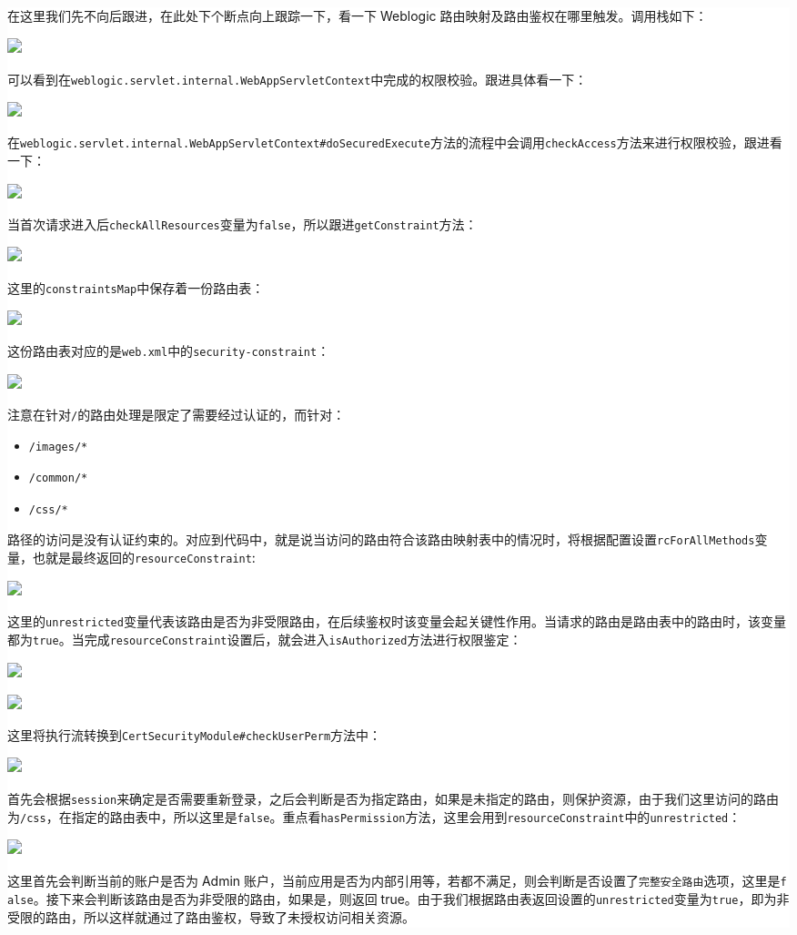 在这里我们先不向后跟进，在此处下个断点向上跟踪一下，看一下 Weblogic 路由映射及路由鉴权在哪里触发。调用栈如下：

![](https://mmbiz.qpic.cn/mmbiz_jpg/La0UYqKZf7dGoM7hCTN6zUib5q8L6EEGFALr82HzTTQJwktKtJzrregdXk4qxpuiaqibGkB5QuTS1LOR5Dh2B8Dbw/640?wx_fmt=jpeg)

可以看到在`weblogic.servlet.internal.WebAppServletContext`中完成的权限校验。跟进具体看一下：

![](https://mmbiz.qpic.cn/mmbiz_jpg/La0UYqKZf7dGoM7hCTN6zUib5q8L6EEGFxiaTY6cnGx807g5e4PIgjc9luhesmGWoT4VpSMsC51xRBH0n745HiaOw/640?wx_fmt=jpeg)

在`weblogic.servlet.internal.WebAppServletContext#doSecuredExecute`方法的流程中会调用`checkAccess`方法来进行权限校验，跟进看一下：

![](https://mmbiz.qpic.cn/mmbiz_jpg/La0UYqKZf7dGoM7hCTN6zUib5q8L6EEGFzqYK1fxlUVgSgEClOt50EMJA9PLAlia625cYDPicAlrpm71cBMJZ2DPA/640?wx_fmt=jpeg)

当首次请求进入后`checkAllResources`变量为`false`，所以跟进`getConstraint`方法：

![](https://mmbiz.qpic.cn/mmbiz_jpg/La0UYqKZf7dGoM7hCTN6zUib5q8L6EEGFPZ7fLILkAueVPAdiczLqhQRhYY7mIRl6nIqheuhZy2ut2oPxqB9TA2A/640?wx_fmt=jpeg)

这里的`constraintsMap`中保存着一份路由表：

![](https://mmbiz.qpic.cn/mmbiz_jpg/La0UYqKZf7dGoM7hCTN6zUib5q8L6EEGF2esIq25kH9RuTMxuOUqsw6UibBIFshlP9cyUW1w6yD3ficgwNeEC58rw/640?wx_fmt=jpeg)

这份路由表对应的是`web.xml`中的`security-constraint`：

![](https://mmbiz.qpic.cn/mmbiz_jpg/La0UYqKZf7dGoM7hCTN6zUib5q8L6EEGFibUqeK3cm28vn6Mb4M2XibRKuShz57fiaukib8DuGuHLO0cicZAoZfoKaNg/640?wx_fmt=jpeg)

注意在针对`/`的路由处理是限定了需要经过认证的，而针对：

*   `/images/*`
    
*   `/common/*`
    
*   `/css/*`
    

路径的访问是没有认证约束的。对应到代码中，就是说当访问的路由符合该路由映射表中的情况时，将根据配置设置`rcForAllMethods`变量，也就是最终返回的`resourceConstraint`:

![](https://mmbiz.qpic.cn/mmbiz_jpg/La0UYqKZf7dGoM7hCTN6zUib5q8L6EEGFKtkiaK5icFpgKwVvh5ASvhvADkbC1NMbIhagfsN7bRrTR4PvQibxH6lMQ/640?wx_fmt=jpeg)

这里的`unrestricted`变量代表该路由是否为非受限路由，在后续鉴权时该变量会起关键性作用。当请求的路由是路由表中的路由时，该变量都为`true`。当完成`resourceConstraint`设置后，就会进入`isAuthorized`方法进行权限鉴定：

![](https://mmbiz.qpic.cn/mmbiz_jpg/La0UYqKZf7dGoM7hCTN6zUib5q8L6EEGFtqnw5iaugvaSyq8FhFpP9Fwo4ciauzibeK8suMk0bQqZ4dFia1FJpoMd4Q/640?wx_fmt=jpeg)

![](https://mmbiz.qpic.cn/mmbiz_jpg/La0UYqKZf7dGoM7hCTN6zUib5q8L6EEGFmIhMqC7DdGB6hRiapHgROfic86tl585ASYGpCLHAZecicic5G0hqggfdxQ/640?wx_fmt=jpeg)

这里将执行流转换到`CertSecurityModule#checkUserPerm`方法中：

![](https://mmbiz.qpic.cn/mmbiz_jpg/La0UYqKZf7dGoM7hCTN6zUib5q8L6EEGF0pS6LNgymt8Jt0WA414aph5Ohia5ibw7bohHojibBLDsHHBmspGdtiadIg/640?wx_fmt=jpeg)

首先会根据`session`来确定是否需要重新登录，之后会判断是否为指定路由，如果是未指定的路由，则保护资源，由于我们这里访问的路由为`/css`，在指定的路由表中，所以这里是`false`。重点看`hasPermission`方法，这里会用到`resourceConstraint`中的`unrestricted`：

![](https://mmbiz.qpic.cn/mmbiz_jpg/La0UYqKZf7dGoM7hCTN6zUib5q8L6EEGFSlMFOyytNwDeuRQVXUQO6Hycj4ibqto3mOic0Pq2VicmsYQmPumFozzkQ/640?wx_fmt=jpeg)

这里首先会判断当前的账户是否为 Admin 账户，当前应用是否为内部引用等，若都不满足，则会判断是否设置了`完整安全路由`选项，这里是`false`。接下来会判断该路由是否为非受限的路由，如果是，则返回 true。由于我们根据路由表返回设置的`unrestricted`变量为`true`，即为非受限的路由，所以这样就通过了路由鉴权，导致了未授权访问相关资源。

